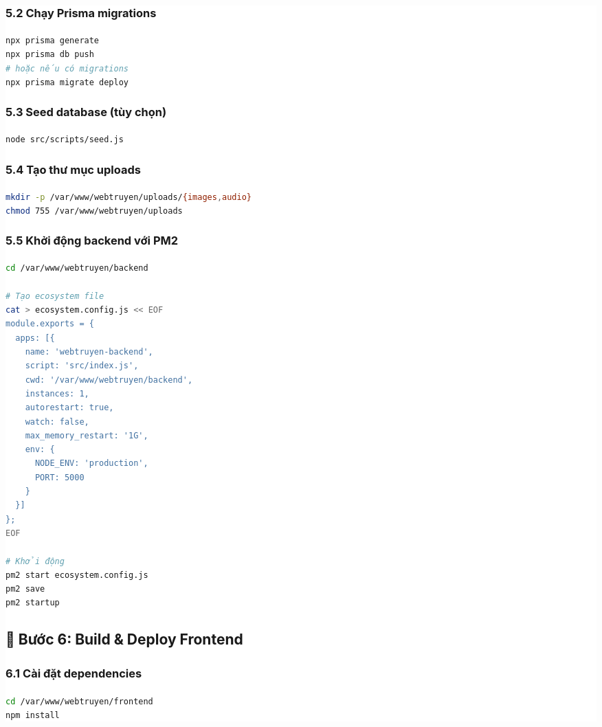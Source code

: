 ### 5.2 Chạy Prisma migrations
```bash
npx prisma generate
npx prisma db push
# hoặc nếu có migrations
npx prisma migrate deploy
```

### 5.3 Seed database (tùy chọn)
```bash
node src/scripts/seed.js
```

### 5.4 Tạo thư mục uploads
```bash
mkdir -p /var/www/webtruyen/uploads/{images,audio}
chmod 755 /var/www/webtruyen/uploads
```

### 5.5 Khởi động backend với PM2
```bash
cd /var/www/webtruyen/backend

# Tạo ecosystem file
cat > ecosystem.config.js << EOF
module.exports = {
  apps: [{
    name: 'webtruyen-backend',
    script: 'src/index.js',
    cwd: '/var/www/webtruyen/backend',
    instances: 1,
    autorestart: true,
    watch: false,
    max_memory_restart: '1G',
    env: {
      NODE_ENV: 'production',
      PORT: 5000
    }
  }]
};
EOF

# Khởi động
pm2 start ecosystem.config.js
pm2 save
pm2 startup
```

## 🎨 Bước 6: Build & Deploy Frontend

### 6.1 Cài đặt dependencies
```bash
cd /var/www/webtruyen/frontend
npm install
```
